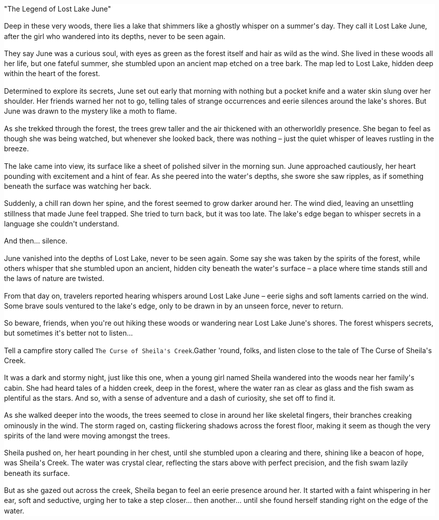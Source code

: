 "The Legend of Lost Lake June"

Deep in these very woods, there lies a lake that shimmers like a ghostly whisper on a summer's day. They call it Lost Lake June, after the girl who wandered into its depths, never to be seen again.

They say June was a curious soul, with eyes as green as the forest itself and hair as wild as the wind. She lived in these woods all her life, but one fateful summer, she stumbled upon an ancient map etched on a tree bark. The map led to Lost Lake, hidden deep within the heart of the forest.

Determined to explore its secrets, June set out early that morning with nothing but a pocket knife and a water skin slung over her shoulder. Her friends warned her not to go, telling tales of strange occurrences and eerie silences around the lake's shores. But June was drawn to the mystery like a moth to flame.

As she trekked through the forest, the trees grew taller and the air thickened with an otherworldly presence. She began to feel as though she was being watched, but whenever she looked back, there was nothing – just the quiet whisper of leaves rustling in the breeze.

The lake came into view, its surface like a sheet of polished silver in the morning sun. June approached cautiously, her heart pounding with excitement and a hint of fear. As she peered into the water's depths, she swore she saw ripples, as if something beneath the surface was watching her back.

Suddenly, a chill ran down her spine, and the forest seemed to grow darker around her. The wind died, leaving an unsettling stillness that made June feel trapped. She tried to turn back, but it was too late. The lake's edge began to whisper secrets in a language she couldn't understand.

And then... silence.

June vanished into the depths of Lost Lake, never to be seen again. Some say she was taken by the spirits of the forest, while others whisper that she stumbled upon an ancient, hidden city beneath the water's surface – a place where time stands still and the laws of nature are twisted.

From that day on, travelers reported hearing whispers around Lost Lake June – eerie sighs and soft laments carried on the wind. Some brave souls ventured to the lake's edge, only to be drawn in by an unseen force, never to return.

So beware, friends, when you're out hiking these woods or wandering near Lost Lake June's shores. The forest whispers secrets, but sometimes it's better not to listen...<end>

Tell a campfire story called `The Curse of Sheila's Creek`.<start>Gather 'round, folks, and listen close to the tale of The Curse of Sheila's Creek.

It was a dark and stormy night, just like this one, when a young girl named Sheila wandered into the woods near her family's cabin. She had heard tales of a hidden creek, deep in the forest, where the water ran as clear as glass and the fish swam as plentiful as the stars. And so, with a sense of adventure and a dash of curiosity, she set off to find it.

As she walked deeper into the woods, the trees seemed to close in around her like skeletal fingers, their branches creaking ominously in the wind. The storm raged on, casting flickering shadows across the forest floor, making it seem as though the very spirits of the land were moving amongst the trees.

Sheila pushed on, her heart pounding in her chest, until she stumbled upon a clearing and there, shining like a beacon of hope, was Sheila's Creek. The water was crystal clear, reflecting the stars above with perfect precision, and the fish swam lazily beneath its surface.

But as she gazed out across the creek, Sheila began to feel an eerie presence around her. It started with a faint whispering in her ear, soft and seductive, urging her to take a step closer... then another... until she found herself standing right on the edge of the water.
